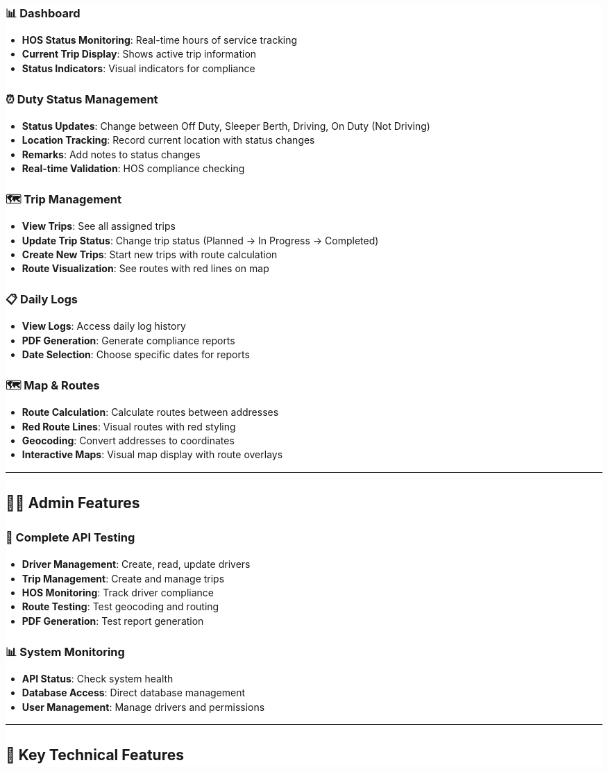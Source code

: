 ### **📊 Dashboard**
- **HOS Status Monitoring**: Real-time hours of service tracking
- **Current Trip Display**: Shows active trip information
- **Status Indicators**: Visual indicators for compliance

### **⏰ Duty Status Management**
- **Status Updates**: Change between Off Duty, Sleeper Berth, Driving, On Duty (Not Driving)
- **Location Tracking**: Record current location with status changes
- **Remarks**: Add notes to status changes
- **Real-time Validation**: HOS compliance checking

### **🗺️ Trip Management**
- **View Trips**: See all assigned trips
- **Update Trip Status**: Change trip status (Planned → In Progress → Completed)
- **Create New Trips**: Start new trips with route calculation
- **Route Visualization**: See routes with red lines on map

### **📋 Daily Logs**
- **View Logs**: Access daily log history
- **PDF Generation**: Generate compliance reports
- **Date Selection**: Choose specific dates for reports

### **🗺️ Map & Routes**
- **Route Calculation**: Calculate routes between addresses
- **Red Route Lines**: Visual routes with red styling
- **Geocoding**: Convert addresses to coordinates
- **Interactive Maps**: Visual map display with route overlays

---

## 👨‍💼 **Admin Features**

### **🔧 Complete API Testing**
- **Driver Management**: Create, read, update drivers
- **Trip Management**: Create and manage trips
- **HOS Monitoring**: Track driver compliance
- **Route Testing**: Test geocoding and routing
- **PDF Generation**: Test report generation

### **📊 System Monitoring**
- **API Status**: Check system health
- **Database Access**: Direct database management
- **User Management**: Manage drivers and permissions

---

## 🎯 **Key Technical Features**
